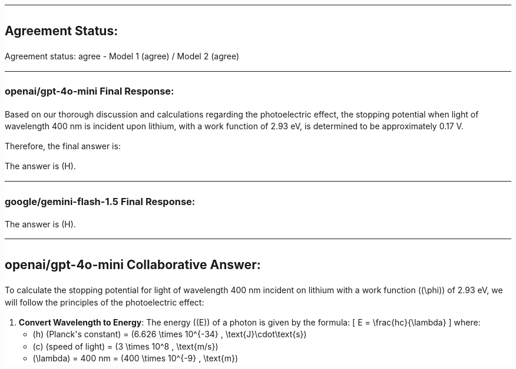 

[//]: # (2024-11-17 21:40:27)

---




[//]: # (2024-11-17 21:40:27)
## Agreement Status:


[//]: # (2024-11-17 21:40:27)
Agreement status: agree - Model 1 (agree) / Model 2 (agree)


[//]: # (2024-11-17 21:40:27)

---




[//]: # (2024-11-17 21:40:29)
### openai/gpt-4o-mini Final Response:


[//]: # (2024-11-17 21:40:29)
Based on our thorough discussion and calculations regarding the photoelectric effect, the stopping potential when light of wavelength 400 nm is incident upon lithium, with a work function of 2.93 eV, is determined to be approximately 0.17 V.

Therefore, the final answer is:

The answer is (H).


[//]: # (2024-11-17 21:40:29)

---




[//]: # (2024-11-17 21:40:30)
### google/gemini-flash-1.5 Final Response:


[//]: # (2024-11-17 21:40:30)
The answer is (H).



[//]: # (2024-11-17 21:40:30)

---




[//]: # (2024-11-17 21:40:38)
## openai/gpt-4o-mini Collaborative Answer:


[//]: # (2024-11-17 21:40:38)
To calculate the stopping potential for light of wavelength 400 nm incident on lithium with a work function (\(\phi\)) of 2.93 eV, we will follow the principles of the photoelectric effect:

1. **Convert Wavelength to Energy**: 
   The energy (\(E\)) of a photon is given by the formula:
   \[
   E = \frac{hc}{\lambda}
   \]
   where:
   - \(h\) (Planck's constant) = \(6.626 \times 10^{-34} \, \text{J}\cdot\text{s}\)
   - \(c\) (speed of light) = \(3 \times 10^8 \, \text{m/s}\)
   - \(\lambda\) = 400 nm = \(400 \times 10^{-9} \, \text{m}\)


[//]: # (2024-11-17 21:40:01)
[//]: # (2024-11-17 21:40:01)
[//]: # (2024-11-17 21:40:01)
[//]: # (2024-11-17 21:40:01)
[//]: # (2024-11-17 21:40:01)
[//]: # (2024-11-17 21:40:01)
[//]: # (2024-11-17 21:40:11)
[//]: # (2024-11-17 21:40:11)
[//]: # (2024-11-17 21:40:11)
[//]: # (2024-11-17 21:40:15)
[//]: # (2024-11-17 21:40:15)
[//]: # (2024-11-17 21:40:15)
[//]: # (2024-11-17 21:40:20)
[//]: # (2024-11-17 21:40:20)
[//]: # (2024-11-17 21:40:20)
[//]: # (2024-11-17 21:40:22)
[//]: # (2024-11-17 21:40:22)
[//]: # (2024-11-17 21:40:22)
[//]: # (2024-11-17 21:40:25)
[//]: # (2024-11-17 21:40:25)
[//]: # (2024-11-17 21:40:25)
[//]: # (2024-11-17 21:40:42)
[//]: # (2024-11-17 21:40:42)
[//]: # (2024-11-17 21:40:42)